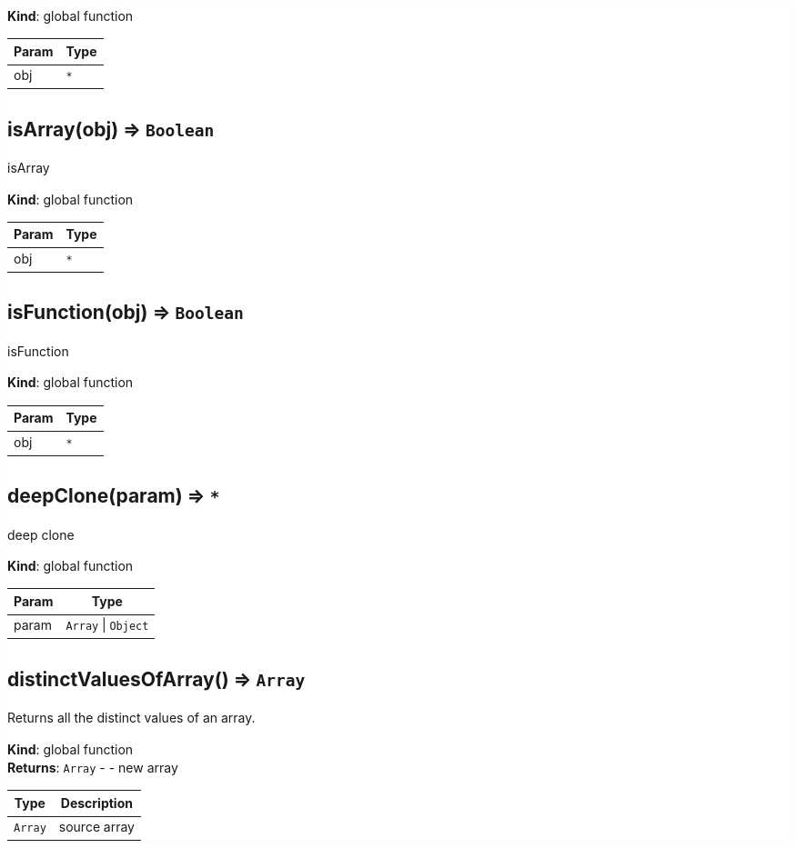 **Kind**: global function  

| Param | Type |
| --- | --- |
| obj | <code>\*</code> | 

<a name="isArray"></a>

## isArray(obj) ⇒ <code>Boolean</code>
isArray

**Kind**: global function  

| Param | Type |
| --- | --- |
| obj | <code>\*</code> | 

<a name="isFunction"></a>

## isFunction(obj) ⇒ <code>Boolean</code>
isFunction

**Kind**: global function  

| Param | Type |
| --- | --- |
| obj | <code>\*</code> | 

<a name="deepClone"></a>

## deepClone(param) ⇒ <code>\*</code>
deep clone

**Kind**: global function  

| Param | Type |
| --- | --- |
| param | <code>Array</code> \| <code>Object</code> | 

<a name="distinctValuesOfArray"></a>

## distinctValuesOfArray() ⇒ <code>Array</code>
Returns all the distinct values of an array.

**Kind**: global function  
**Returns**: <code>Array</code> - - new array  

| Type | Description |
| --- | --- |
| <code>Array</code> | source array |

<a name="timeTaken"></a>
